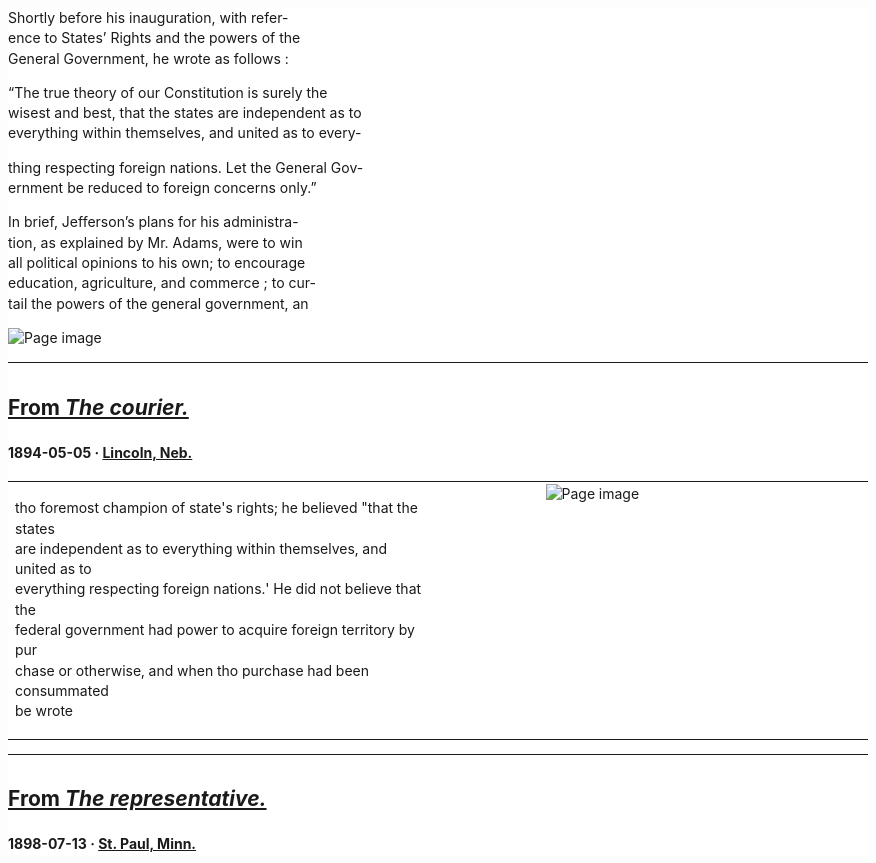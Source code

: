   
Shortly before his inauguration, with refer-  
ence to States’ Rights and the powers of the  
General Government, he wrote as follows :  
  
“The true theory of our Constitution is surely the  
wisest and best, that the states are independent as to  
everything within themselves, and united as to every-  
  
  
  
  
  
thing respecting foreign nations. Let the General Gov-  
ernment be reduced to foreign concerns only.”  
  
In brief, Jefferson’s plans for his administra-  
tion, as explained by Mr. Adams, were to win  
all political opinions to his own; to encourage  
education, agriculture, and commerce ; to cur-  
tail the powers of the general government, an
</td><td style="width: 50%; max-height: 75%; margin: auto; display: block;">
<img alt="Page image" src="https://iiif.archive.org/image/iiif/2/sim_dial_1890-06_11_122%2Fsim_dial_1890-06_11_122_jp2.zip%2Fsim_dial_1890-06_11_122_jp2%2Fsim_dial_1890-06_11_122_0008.jp2/pct:47.83236994219653,79.09703167872287,35.26011560693642,7.433275130955351/600,/0/default.jpg"/>
</td>
</tr></table>

---

## [From _The courier._](https://www.loc.gov/resource/sn99066033/1894-05-05/ed-1/?sp=16)

#### 1894-05-05 &middot; [Lincoln, Neb.](http://dbpedia.org/resource/Lincoln%2C_Nebraska)

<table style="width: 100%;"><tr><td style="width: 50%">

  
tho foremost champion of state&#x27;s rights; he believed &quot;that the states  
are independent as to everything within themselves, and united as to  
everything respecting foreign nations.&#x27; He did not believe that the  
federal government had power to acquire foreign territory by pur­  
chase or otherwise, and when tho purchase had been consummated  
be wrote 
</td><td style="width: 50%; max-height: 75%; margin: auto; display: block;">
<img alt="Page image" src="https://tile.loc.gov/image-services/iiif/service:ndnp:nbu:batch_nbu_bryan_ver01:data:sn99066033:00237280477:1894050501:0122/pct:7.303370786516854,35.99249178789301,39.8876404494382,6.546222430783669/!600,600/0/default.jpg"/>
</td>
</tr></table>

---

## [From _The representative._](https://www.loc.gov/resource/sn90059591/1898-07-13/ed-1/?sp=3)

#### 1898-07-13 &middot; [St. Paul, Minn.](http://dbpedia.org/resource/Saint_Paul%2C_Minnesota)
